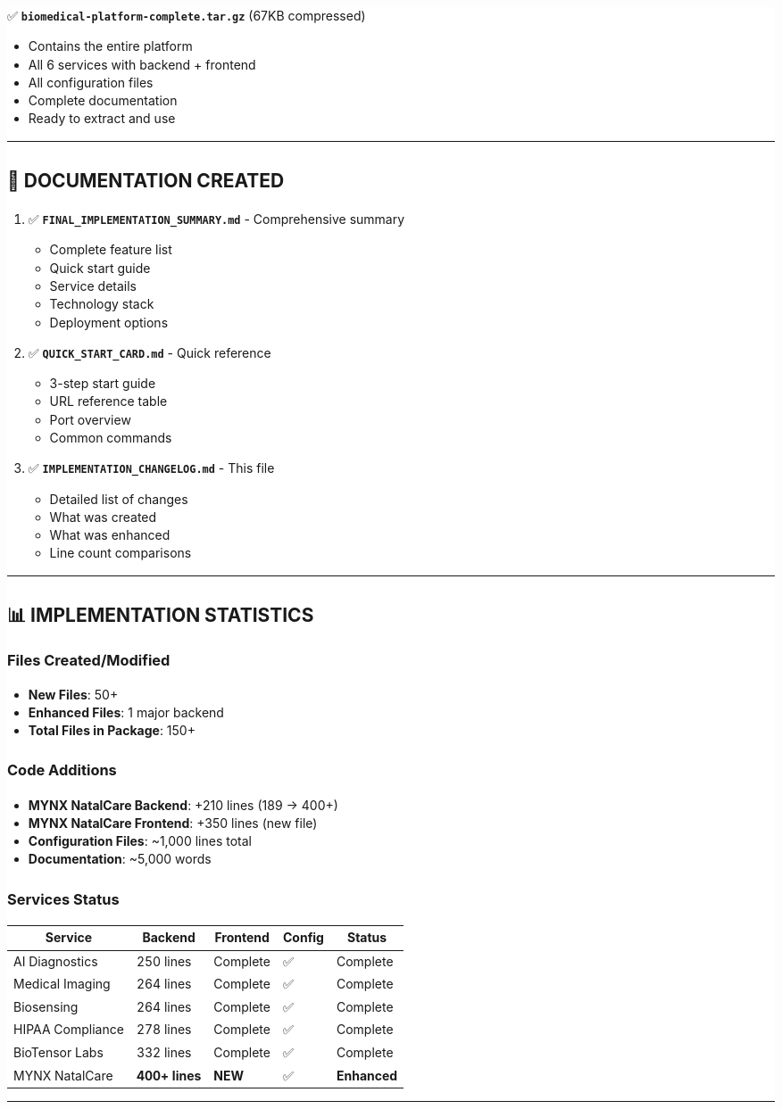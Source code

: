 ✅ **`biomedical-platform-complete.tar.gz`** (67KB compressed)
- Contains the entire platform
- All 6 services with backend + frontend
- All configuration files
- Complete documentation
- Ready to extract and use

---

## 📄 DOCUMENTATION CREATED

1. ✅ **`FINAL_IMPLEMENTATION_SUMMARY.md`** - Comprehensive summary
   - Complete feature list
   - Quick start guide
   - Service details
   - Technology stack
   - Deployment options

2. ✅ **`QUICK_START_CARD.md`** - Quick reference
   - 3-step start guide
   - URL reference table
   - Port overview
   - Common commands

3. ✅ **`IMPLEMENTATION_CHANGELOG.md`** - This file
   - Detailed list of changes
   - What was created
   - What was enhanced
   - Line count comparisons

---

## 📊 IMPLEMENTATION STATISTICS

### Files Created/Modified
- **New Files**: 50+
- **Enhanced Files**: 1 major backend
- **Total Files in Package**: 150+

### Code Additions
- **MYNX NatalCare Backend**: +210 lines (189 → 400+)
- **MYNX NatalCare Frontend**: +350 lines (new file)
- **Configuration Files**: ~1,000 lines total
- **Documentation**: ~5,000 words

### Services Status
| Service | Backend | Frontend | Config | Status |
|---------|---------|----------|--------|--------|
| AI Diagnostics | 250 lines | Complete | ✅ | Complete |
| Medical Imaging | 264 lines | Complete | ✅ | Complete |
| Biosensing | 264 lines | Complete | ✅ | Complete |
| HIPAA Compliance | 278 lines | Complete | ✅ | Complete |
| BioTensor Labs | 332 lines | Complete | ✅ | Complete |
| MYNX NatalCare | **400+ lines** | **NEW** | ✅ | **Enhanced** |

---
